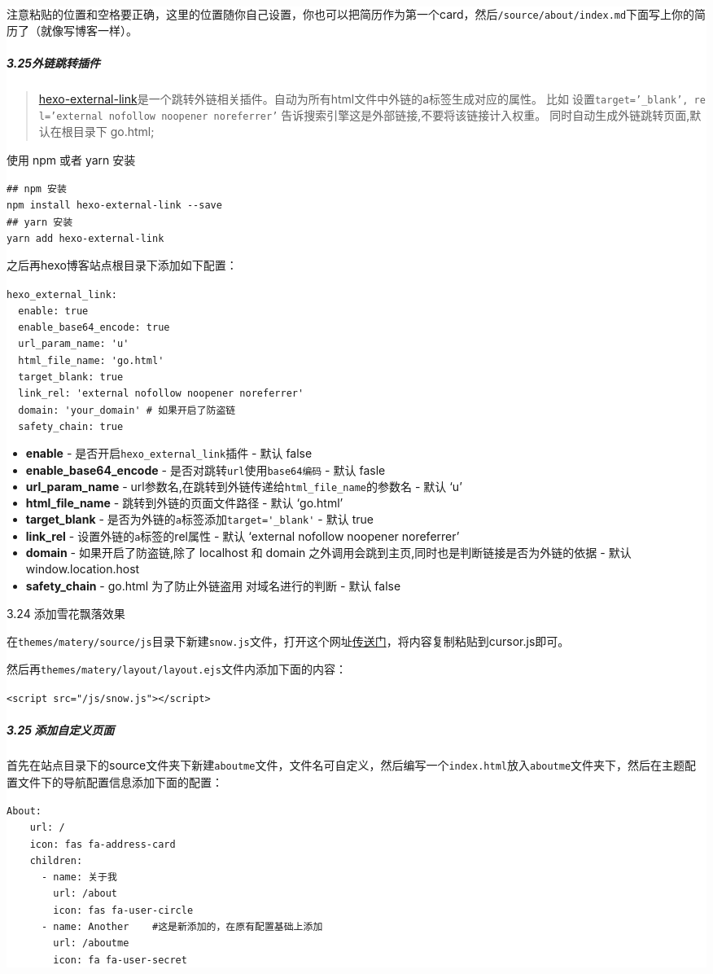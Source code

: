注意粘贴的位置和空格要正确，这里的位置随你自己设置，你也可以把简历作为第一个card，然后`/source/about/index.md`下面写上你的简历了（就像写博客一样）。

##### 3.25外链跳转插件

> [hexo-external-link](https://blog.hvnobug.com/go.html?url=aHR0cHM6Ly9naXRodWIuY29tL2h2bm9idWcvaGV4by1leHRlcm5hbC1saW5r)是一个跳转外链相关插件。自动为所有html文件中外链的a标签生成对应的属性。 比如 设置`target=’_blank’, rel=’external nofollow noopener noreferrer’` 告诉搜索引擎这是外部链接,不要将该链接计入权重。 同时自动生成外链跳转页面,默认在根目录下 go.html;

使用 npm 或者 yarn 安装

```
## npm 安装
npm install hexo-external-link --save
## yarn 安装
yarn add hexo-external-link
```

之后再hexo博客站点根目录下添加如下配置：

```
hexo_external_link:
  enable: true
  enable_base64_encode: true
  url_param_name: 'u'
  html_file_name: 'go.html'
  target_blank: true
  link_rel: 'external nofollow noopener noreferrer'
  domain: 'your_domain' # 如果开启了防盗链
  safety_chain: true
```

- **enable** - 是否开启`hexo_external_link`插件 - 默认 false
- **enable_base64_encode** - 是否对跳转`url`使用`base64编码` - 默认 fasle
- **url_param_name** - url参数名,在跳转到外链传递给`html_file_name`的参数名 - 默认 ‘u’
- **html_file_name** - 跳转到外链的页面文件路径 - 默认 ‘go.html’
- **target_blank** - 是否为外链的`a`标签添加`target='_blank'` - 默认 true
- **link_rel** - 设置外链的`a`标签的rel属性 - 默认 ‘external nofollow noopener noreferrer’
- **domain** - 如果开启了防盗链,除了 localhost 和 domain 之外调用会跳到主页,同时也是判断链接是否为外链的依据 - 默认 window.location.host
- **safety_chain** - go.html 为了防止外链盗用 对域名进行的判断 - 默认 false

3.24 添加雪花飘落效果

在`themes/matery/source/js`目录下新建`snow.js`文件，打开这个网址[传送门](https://cdn.jsdelivr.net/gh/Yafine/cdn@2.5/source/js/snow1.js )，将内容复制粘贴到cursor.js即可。

然后再`themes/matery/layout/layout.ejs`文件内添加下面的内容：

```
<script src="/js/snow.js"></script>
```

##### 3.25 添加自定义页面

首先在站点目录下的source文件夹下新建`aboutme`文件，文件名可自定义，然后编写一个`index.html`放入`aboutme`文件夹下，然后在主题配置文件下的导航配置信息添加下面的配置：

```
About:
    url: /
    icon: fas fa-address-card
    children:
      - name: 关于我
        url: /about
        icon: fas fa-user-circle
      - name: Another    #这是新添加的，在原有配置基础上添加
        url: /aboutme
        icon: fa fa-user-secret
```
